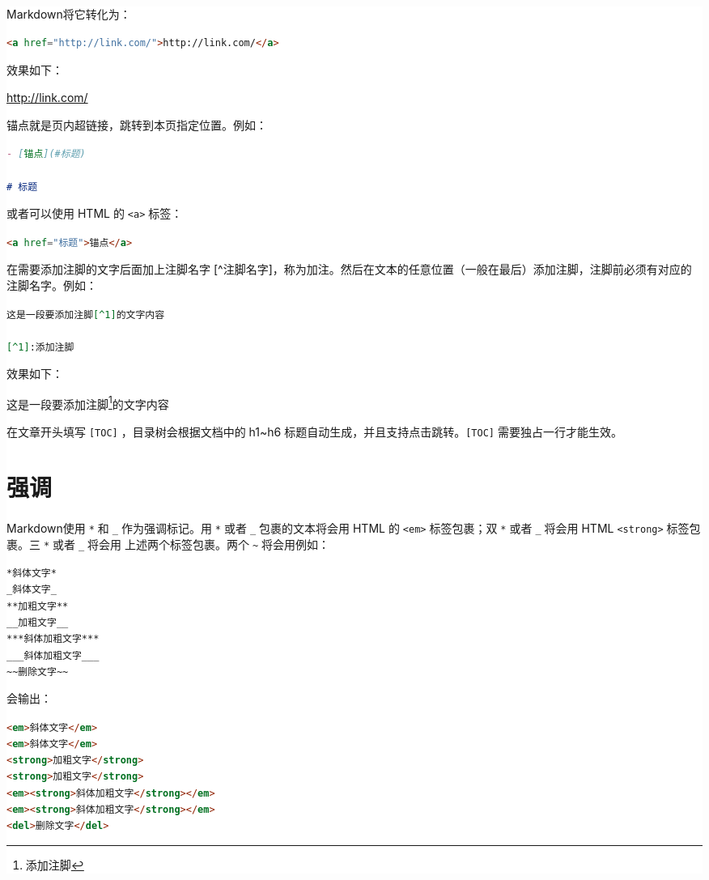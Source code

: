 Markdown将它转化为：

```markdown
<a href="http://link.com/">http://link.com/</a>
```

效果如下：

<a href="http://link.com/">http://link.com/</a>

锚点就是页内超链接，跳转到本页指定位置。例如：

```markdown
- [锚点](#标题)

# 标题
```

或者可以使用 HTML 的 `<a>` 标签：

```markdown
<a href="标题">锚点</a>
```

在需要添加注脚的文字后面加上注脚名字 [^注脚名字]，称为加注。然后在文本的任意位置（一般在最后）添加注脚，注脚前必须有对应的注脚名字。例如：

```markdown
这是一段要添加注脚[^1]的文字内容

[^1]:添加注脚
```

效果如下：

这是一段要添加注脚[^1]的文字内容

[^1]:添加注脚

在文章开头填写 `[TOC]` ，目录树会根据文档中的 h1~h6 标题自动生成，并且支持点击跳转。`[TOC]` 需要独占一行才能生效。

# 强调

Markdown使用 `*` 和 `_` 作为强调标记。用 `*` 或者 `_` 包裹的文本将会用 HTML 的 `<em>` 标签包裹；双 `*` 或者 `_` 将会用 HTML `<strong>` 标签包裹。三 `*` 或者 `_` 将会用 上述两个标签包裹。两个 `~` 将会用例如：

```markdown
*斜体文字*
_斜体文字_
**加粗文字**
__加粗文字__
***斜体加粗文字***
___斜体加粗文字___
~~删除文字~~
```

会输出：

```markdown
<em>斜体文字</em>
<em>斜体文字</em>
<strong>加粗文字</strong>
<strong>加粗文字</strong>
<em><strong>斜体加粗文字</strong></em>
<em><strong>斜体加粗文字</strong></em>
<del>删除文字</del>
```


[id]: 链接地址